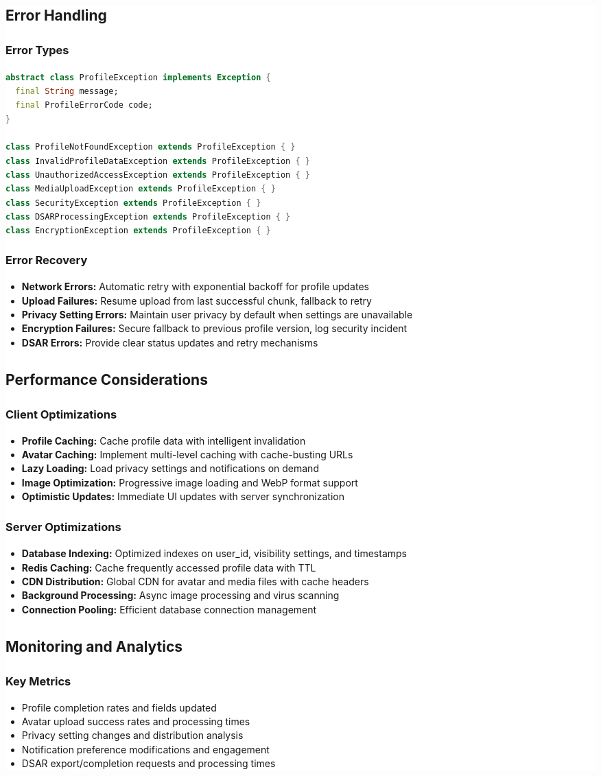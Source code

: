 ## Error Handling

### Error Types
```dart
abstract class ProfileException implements Exception {
  final String message;
  final ProfileErrorCode code;
}

class ProfileNotFoundException extends ProfileException { }
class InvalidProfileDataException extends ProfileException { }
class UnauthorizedAccessException extends ProfileException { }
class MediaUploadException extends ProfileException { }
class SecurityException extends ProfileException { }
class DSARProcessingException extends ProfileException { }
class EncryptionException extends ProfileException { }
```

### Error Recovery
- **Network Errors:** Automatic retry with exponential backoff for profile updates
- **Upload Failures:** Resume upload from last successful chunk, fallback to retry
- **Privacy Setting Errors:** Maintain user privacy by default when settings are unavailable
- **Encryption Failures:** Secure fallback to previous profile version, log security incident
- **DSAR Errors:** Provide clear status updates and retry mechanisms

## Performance Considerations

### Client Optimizations
- **Profile Caching:** Cache profile data with intelligent invalidation
- **Avatar Caching:** Implement multi-level caching with cache-busting URLs
- **Lazy Loading:** Load privacy settings and notifications on demand
- **Image Optimization:** Progressive image loading and WebP format support
- **Optimistic Updates:** Immediate UI updates with server synchronization

### Server Optimizations
- **Database Indexing:** Optimized indexes on user_id, visibility settings, and timestamps
- **Redis Caching:** Cache frequently accessed profile data with TTL
- **CDN Distribution:** Global CDN for avatar and media files with cache headers
- **Background Processing:** Async image processing and virus scanning
- **Connection Pooling:** Efficient database connection management

## Monitoring and Analytics

### Key Metrics
- Profile completion rates and fields updated
- Avatar upload success rates and processing times
- Privacy setting changes and distribution analysis
- Notification preference modifications and engagement
- DSAR export/completion requests and processing times
